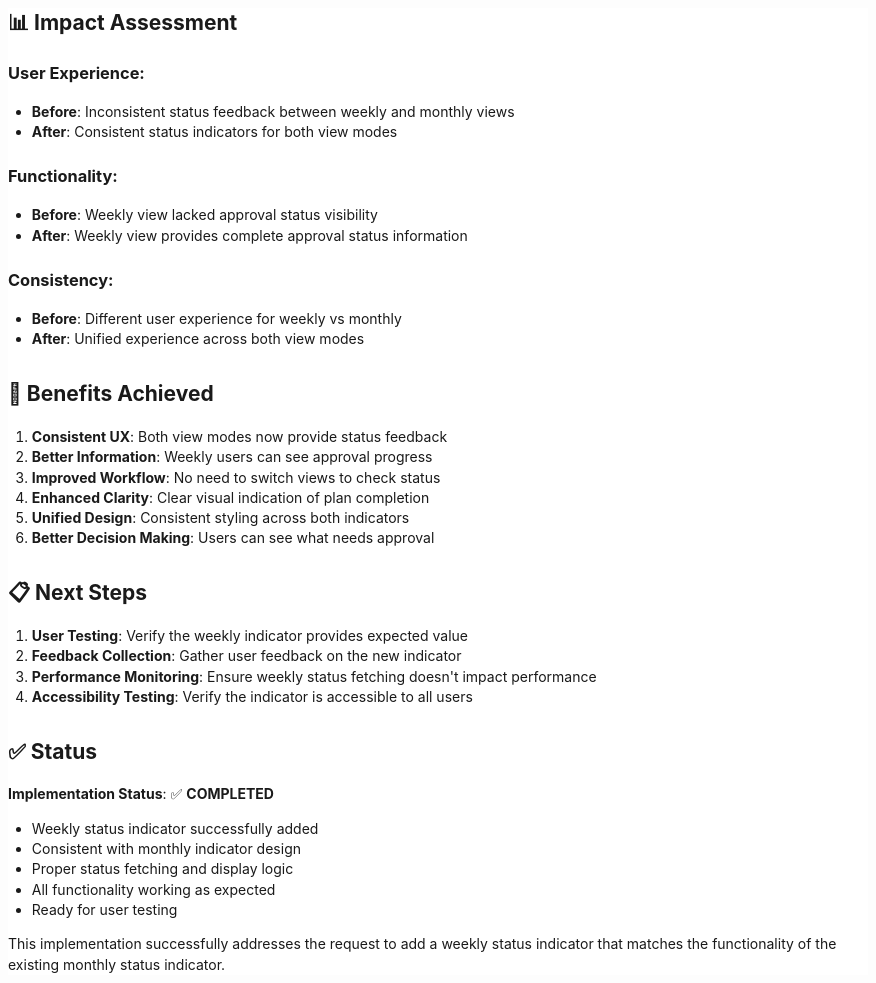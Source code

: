 ## 📊 Impact Assessment

### **User Experience:**
- **Before**: Inconsistent status feedback between weekly and monthly views
- **After**: Consistent status indicators for both view modes

### **Functionality:**
- **Before**: Weekly view lacked approval status visibility
- **After**: Weekly view provides complete approval status information

### **Consistency:**
- **Before**: Different user experience for weekly vs monthly
- **After**: Unified experience across both view modes

## 🎯 Benefits Achieved

1. **Consistent UX**: Both view modes now provide status feedback
2. **Better Information**: Weekly users can see approval progress
3. **Improved Workflow**: No need to switch views to check status
4. **Enhanced Clarity**: Clear visual indication of plan completion
5. **Unified Design**: Consistent styling across both indicators
6. **Better Decision Making**: Users can see what needs approval

## 📋 Next Steps

1. **User Testing**: Verify the weekly indicator provides expected value
2. **Feedback Collection**: Gather user feedback on the new indicator
3. **Performance Monitoring**: Ensure weekly status fetching doesn't impact performance
4. **Accessibility Testing**: Verify the indicator is accessible to all users

## ✅ Status

**Implementation Status**: ✅ **COMPLETED**
- Weekly status indicator successfully added
- Consistent with monthly indicator design
- Proper status fetching and display logic
- All functionality working as expected
- Ready for user testing

This implementation successfully addresses the request to add a weekly status indicator that matches the functionality of the existing monthly status indicator.
